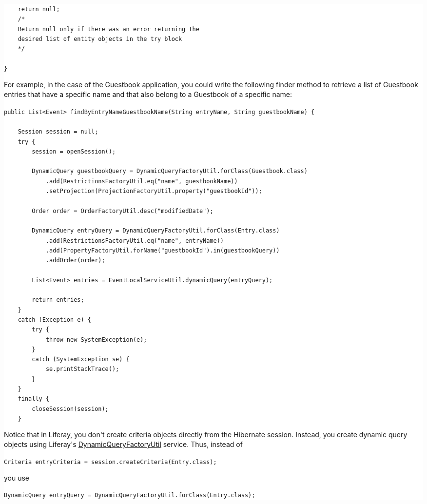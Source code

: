         return null;
        /*
        Return null only if there was an error returning the
        desired list of entity objects in the try block
        */

    }

For example, in the case of the Guestbook application, you could write the
following finder method to retrieve a list of Guestbook entries that have a
specific name and that also belong to a Guestbook of a specific name:

    public List<Event> findByEntryNameGuestbookName(String entryName, String guestbookName) {

        Session session = null;
        try {
            session = openSession();

            DynamicQuery guestbookQuery = DynamicQueryFactoryUtil.forClass(Guestbook.class)
                .add(RestrictionsFactoryUtil.eq("name", guestbookName))
                .setProjection(ProjectionFactoryUtil.property("guestbookId"));

            Order order = OrderFactoryUtil.desc("modifiedDate");

            DynamicQuery entryQuery = DynamicQueryFactoryUtil.forClass(Entry.class)
                .add(RestrictionsFactoryUtil.eq("name", entryName))
                .add(PropertyFactoryUtil.forName("guestbookId").in(guestbookQuery))
                .addOrder(order);

            List<Event> entries = EventLocalServiceUtil.dynamicQuery(entryQuery);

            return entries;
        }
        catch (Exception e) {
            try {
                throw new SystemException(e);
            }
            catch (SystemException se) {
                se.printStackTrace();
            }
        }
        finally {
            closeSession(session);
        }

Notice that in Liferay, you don't create criteria objects directly from the
Hibernate session. Instead, you create dynamic query objects using Liferay's
[DynamicQueryFactoryUtil](@platform-ref@/7.0-latest/javadocs/portal-kernel/com/liferay/portal/kernel/dao/orm/DynamicQueryFactoryUtil.html)
service. Thus, instead of

    Criteria entryCriteria = session.createCriteria(Entry.class);

you use

    DynamicQuery entryQuery = DynamicQueryFactoryUtil.forClass(Entry.class);
